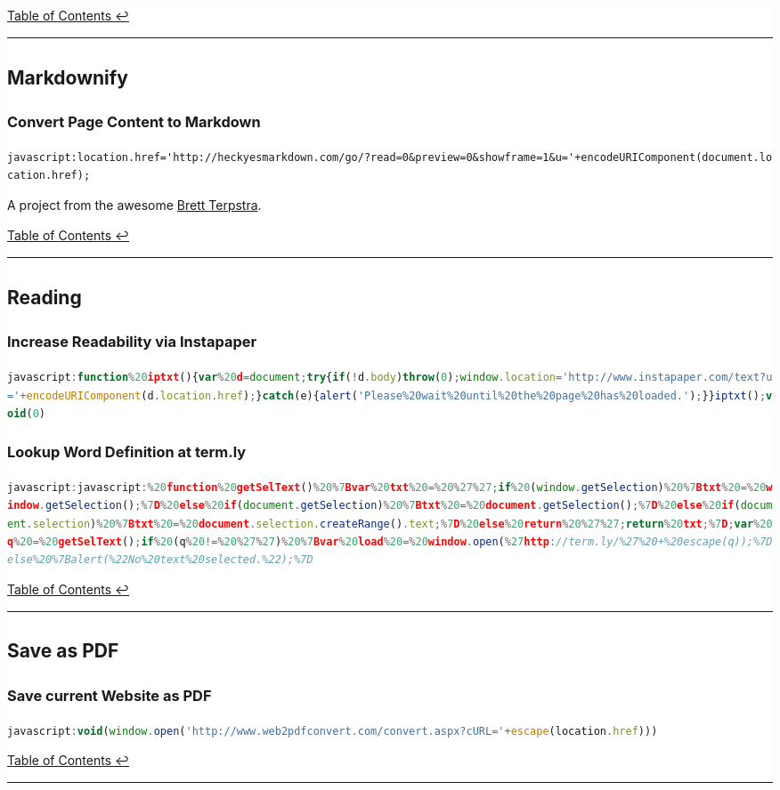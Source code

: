 [Table of Contents ↩](#table-of-contents)

---

## Markdownify

### Convert Page Content to Markdown

```
javascript:location.href='http://heckyesmarkdown.com/go/?read=0&preview=0&showframe=1&u='+encodeURIComponent(document.location.href);
```

A project from the awesome [Brett Terpstra](http://heckyesmarkdown.com).

[Table of Contents ↩](#table-of-contents)

---

## Reading

### Increase Readability via Instapaper

```javascript
javascript:function%20iptxt(){var%20d=document;try{if(!d.body)throw(0);window.location='http://www.instapaper.com/text?u='+encodeURIComponent(d.location.href);}catch(e){alert('Please%20wait%20until%20the%20page%20has%20loaded.');}}iptxt();void(0)
```

### Lookup Word Definition at term.ly

```javascript
javascript:javascript:%20function%20getSelText()%20%7Bvar%20txt%20=%20%27%27;if%20(window.getSelection)%20%7Btxt%20=%20window.getSelection();%7D%20else%20if(document.getSelection)%20%7Btxt%20=%20document.getSelection();%7D%20else%20if(document.selection)%20%7Btxt%20=%20document.selection.createRange().text;%7D%20else%20return%20%27%27;return%20txt;%7D;var%20q%20=%20getSelText();if%20(q%20!=%20%27%27)%20%7Bvar%20load%20=%20window.open(%27http://term.ly/%27%20+%20escape(q));%7Delse%20%7Balert(%22No%20text%20selected.%22);%7D
```

[Table of Contents ↩](#table-of-contents)

---

## Save as PDF

### Save current Website as PDF

```javascript
javascript:void(window.open('http://www.web2pdfconvert.com/convert.aspx?cURL='+escape(location.href)))
```

[Table of Contents ↩](#table-of-contents)

---